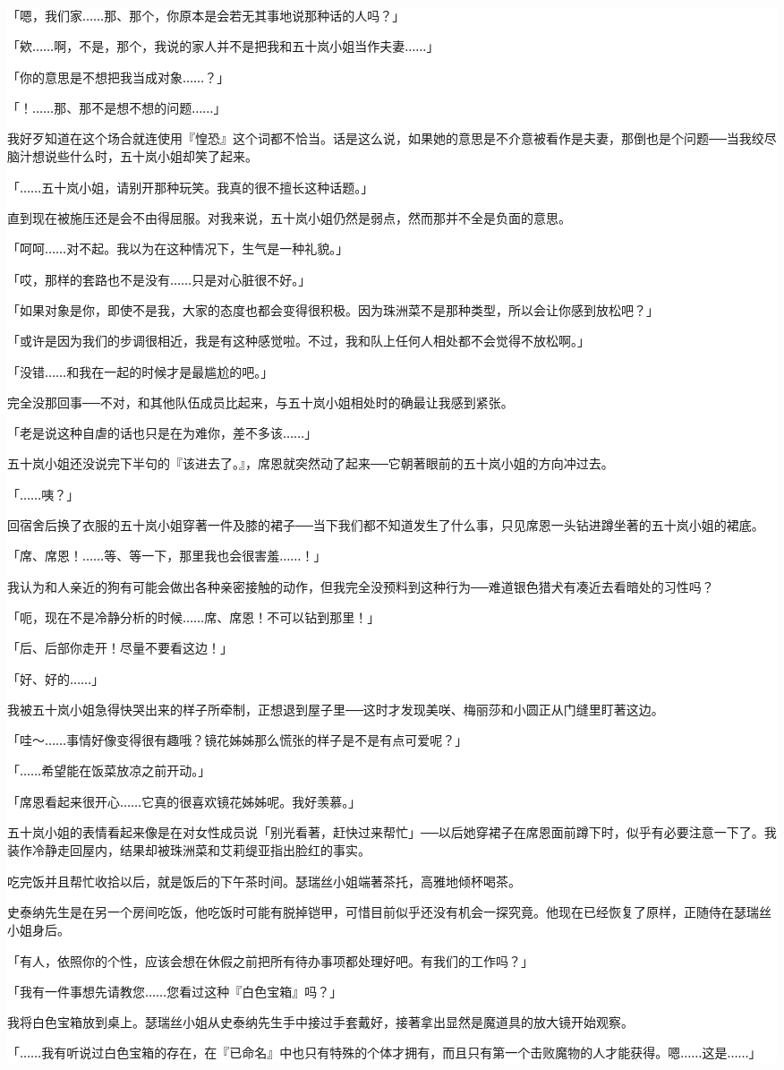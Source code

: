 「嗯，我们家……那、那个，你原本是会若无其事地说那种话的人吗？」

「欸……啊，不是，那个，我说的家人并不是把我和五十岚小姐当作夫妻……」

「你的意思是不想把我当成对象……？」

「！……那、那不是想不想的问题……」

我好歹知道在这个场合就连使用『惶恐』这个词都不恰当。话是这么说，如果她的意思是不介意被看作是夫妻，那倒也是个问题──当我绞尽脑汁想说些什么时，五十岚小姐却笑了起来。

「……五十岚小姐，请别开那种玩笑。我真的很不擅长这种话题。」

直到现在被施压还是会不由得屈服。对我来说，五十岚小姐仍然是弱点，然而那并不全是负面的意思。

「呵呵……对不起。我以为在这种情况下，生气是一种礼貌。」

「哎，那样的套路也不是没有……只是对心脏很不好。」

「如果对象是你，即使不是我，大家的态度也都会变得很积极。因为珠洲菜不是那种类型，所以会让你感到放松吧？」

「或许是因为我们的步调很相近，我是有这种感觉啦。不过，我和队上任何人相处都不会觉得不放松啊。」

「没错……和我在一起的时候才是最尴尬的吧。」

完全没那回事──不对，和其他队伍成员比起来，与五十岚小姐相处时的确最让我感到紧张。

「老是说这种自虐的话也只是在为难你，差不多该……」

五十岚小姐还没说完下半句的『该进去了。』，席恩就突然动了起来──它朝著眼前的五十岚小姐的方向冲过去。

「……咦？」

回宿舍后换了衣服的五十岚小姐穿著一件及膝的裙子──当下我们都不知道发生了什么事，只见席恩一头钻进蹲坐著的五十岚小姐的裙底。

「席、席恩！……等、等一下，那里我也会很害羞……！」

我认为和人亲近的狗有可能会做出各种亲密接触的动作，但我完全没预料到这种行为──难道银色猎犬有凑近去看暗处的习性吗？

「呃，现在不是冷静分析的时候……席、席恩！不可以钻到那里！」

「后、后部你走开！尽量不要看这边！」

「好、好的……」

我被五十岚小姐急得快哭出来的样子所牵制，正想退到屋子里──这时才发现美咲、梅丽莎和小圆正从门缝里盯著这边。

「哇～……事情好像变得很有趣哦？镜花姊姊那么慌张的样子是不是有点可爱呢？」

「……希望能在饭菜放凉之前开动。」

「席恩看起来很开心……它真的很喜欢镜花姊姊呢。我好羡慕。」

五十岚小姐的表情看起来像是在对女性成员说「别光看著，赶快过来帮忙」──以后她穿裙子在席恩面前蹲下时，似乎有必要注意一下了。我装作冷静走回屋内，结果却被珠洲菜和艾莉缇亚指出脸红的事实。

吃完饭并且帮忙收拾以后，就是饭后的下午茶时间。瑟瑞丝小姐端著茶托，高雅地倾杯喝茶。

史泰纳先生是在另一个房间吃饭，他吃饭时可能有脱掉铠甲，可惜目前似乎还没有机会一探究竟。他现在已经恢复了原样，正随侍在瑟瑞丝小姐身后。

「有人，依照你的个性，应该会想在休假之前把所有待办事项都处理好吧。有我们的工作吗？」

「我有一件事想先请教您……您看过这种『白色宝箱』吗？」

我将白色宝箱放到桌上。瑟瑞丝小姐从史泰纳先生手中接过手套戴好，接著拿出显然是魔道具的放大镜开始观察。

「……我有听说过白色宝箱的存在，在『已命名』中也只有特殊的个体才拥有，而且只有第一个击败魔物的人才能获得。嗯……这是……」
